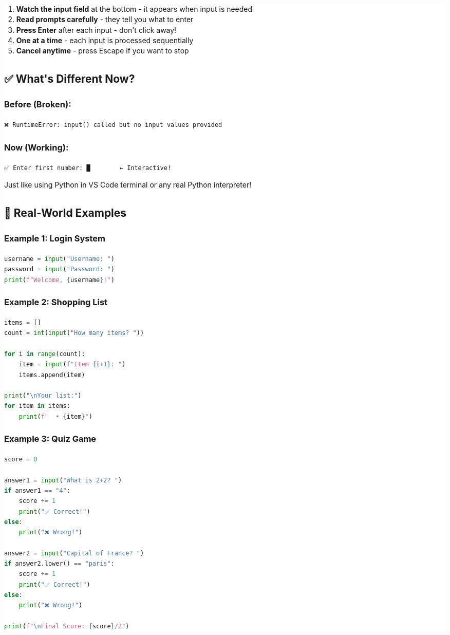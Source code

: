1. **Watch the input field** at the bottom - it appears when input is needed
2. **Read prompts carefully** - they tell you what to enter
3. **Press Enter** after each input - don't click away!
4. **One at a time** - each input is processed sequentially
5. **Cancel anytime** - press Escape if you want to stop

## ✅ What's Different Now?

### Before (Broken):
```
❌ RuntimeError: input() called but no input values provided
```

### Now (Working):
```
✅ Enter first number: █        ← Interactive!
```

Just like using Python in VS Code terminal or any real Python interpreter!

## 🎯 Real-World Examples

### Example 1: Login System
```python
username = input("Username: ")
password = input("Password: ")
print(f"Welcome, {username}!")
```

### Example 2: Shopping List
```python
items = []
count = int(input("How many items? "))

for i in range(count):
    item = input(f"Item {i+1}: ")
    items.append(item)

print("\nYour list:")
for item in items:
    print(f"  • {item}")
```

### Example 3: Quiz Game
```python
score = 0

answer1 = input("What is 2+2? ")
if answer1 == "4":
    score += 1
    print("✅ Correct!")
else:
    print("❌ Wrong!")

answer2 = input("Capital of France? ")
if answer2.lower() == "paris":
    score += 1
    print("✅ Correct!")
else:
    print("❌ Wrong!")

print(f"\nFinal Score: {score}/2")
```
